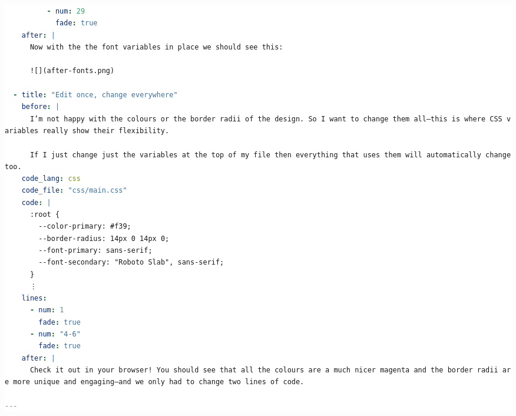 ```yaml
          - num: 29
            fade: true
    after: |
      Now with the the font variables in place we should see this:

      ![](after-fonts.png)

  - title: "Edit once, change everywhere"
    before: |
      I’m not happy with the colours or the border radii of the design. So I want to change them all—this is where CSS variables really show their flexibility.

      If I just change just the variables at the top of my file then everything that uses them will automatically change too.
    code_lang: css
    code_file: "css/main.css"
    code: |
      :root {
        --color-primary: #f39;
        --border-radius: 14px 0 14px 0;
        --font-primary: sans-serif;
        --font-secondary: "Roboto Slab", sans-serif;
      }
      ⋮
    lines:
      - num: 1
        fade: true
      - num: "4-6"
        fade: true
    after: |
      Check it out in your browser! You should see that all the colours are a much nicer magenta and the border radii are more unique and engaging—and we only had to change two lines of code.

---
```

